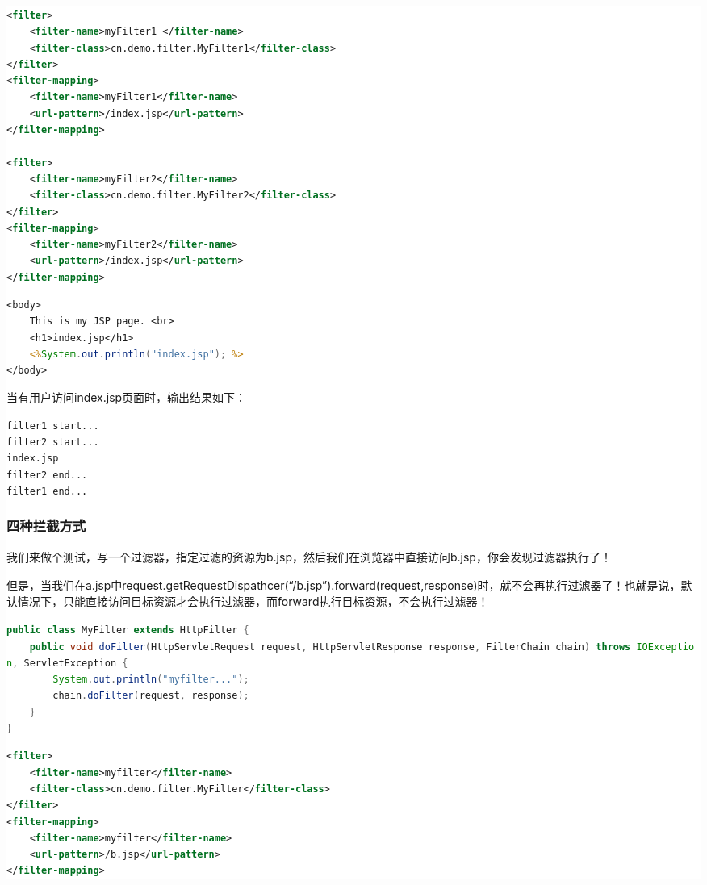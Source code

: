 ~~~xml
<filter>
	<filter-name>myFilter1 </filter-name>
	<filter-class>cn.demo.filter.MyFilter1</filter-class>
</filter>
<filter-mapping>
	<filter-name>myFilter1</filter-name>
	<url-pattern>/index.jsp</url-pattern>
</filter-mapping>

<filter>
	<filter-name>myFilter2</filter-name>
	<filter-class>cn.demo.filter.MyFilter2</filter-class>
</filter>
<filter-mapping>
	<filter-name>myFilter2</filter-name>
	<url-pattern>/index.jsp</url-pattern>
</filter-mapping>
~~~

~~~jsp
<body>
	This is my JSP page. <br>
	<h1>index.jsp</h1>
	<%System.out.println("index.jsp"); %>
</body>
~~~

当有用户访问index.jsp页面时，输出结果如下：

~~~plaintext
filter1 start...
filter2 start...
index.jsp
filter2 end...
filter1 end...
~~~

### 四种拦截方式

我们来做个测试，写一个过滤器，指定过滤的资源为b.jsp，然后我们在浏览器中直接访问b.jsp，你会发现过滤器执行了！

但是，当我们在a.jsp中request.getRequestDispathcer(“/b.jsp”).forward(request,response)时，就不会再执行过滤器了！也就是说，默认情况下，只能直接访问目标资源才会执行过滤器，而forward执行目标资源，不会执行过滤器！

~~~java
public class MyFilter extends HttpFilter {
	public void doFilter(HttpServletRequest request, HttpServletResponse response, FilterChain chain) throws IOException, ServletException {
		System.out.println("myfilter...");
		chain.doFilter(request, response);
	}
}	
~~~

~~~xml
<filter>
	<filter-name>myfilter</filter-name>
	<filter-class>cn.demo.filter.MyFilter</filter-class>
</filter>
<filter-mapping>
	<filter-name>myfilter</filter-name>
	<url-pattern>/b.jsp</url-pattern>
</filter-mapping>
~~~
